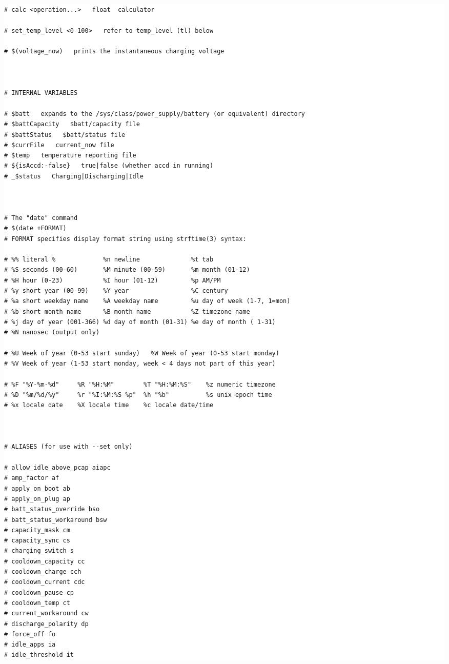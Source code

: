 ```
# calc <operation...>   float  calculator

# set_temp_level <0-100>   refer to temp_level (tl) below

# $(voltage_now)   prints the instantaneous charging voltage



# INTERNAL VARIABLES

# $batt   expands to the /sys/class/power_supply/battery (or equivalent) directory
# $battCapacity   $batt/capacity file
# $battStatus   $batt/status file
# $currFile   current_now file
# $temp   temperature reporting file
# ${isAccd:-false}   true|false (whether accd in running)
# _$status   Charging|Discharging|Idle



# The "date" command
# $(date +FORMAT)
# FORMAT specifies display format string using strftime(3) syntax:

# %% literal %             %n newline              %t tab
# %S seconds (00-60)       %M minute (00-59)       %m month (01-12)
# %H hour (0-23)           %I hour (01-12)         %p AM/PM
# %y short year (00-99)    %Y year                 %C century
# %a short weekday name    %A weekday name         %u day of week (1-7, 1=mon)
# %b short month name      %B month name           %Z timezone name
# %j day of year (001-366) %d day of month (01-31) %e day of month ( 1-31)
# %N nanosec (output only)

# %U Week of year (0-53 start sunday)   %W Week of year (0-53 start monday)
# %V Week of year (1-53 start monday, week < 4 days not part of this year)

# %F "%Y-%m-%d"     %R "%H:%M"        %T "%H:%M:%S"    %z numeric timezone
# %D "%m/%d/%y"     %r "%I:%M:%S %p"  %h "%b"          %s unix epoch time
# %x locale date    %X locale time    %c locale date/time



# ALIASES (for use with --set only)

# allow_idle_above_pcap aiapc
# amp_factor af
# apply_on_boot ab
# apply_on_plug ap
# batt_status_override bso
# batt_status_workaround bsw
# capacity_mask cm
# capacity_sync cs
# charging_switch s
# cooldown_capacity cc
# cooldown_charge cch
# cooldown_current cdc
# cooldown_pause cp
# cooldown_temp ct
# current_workaround cw
# discharge_polarity dp
# force_off fo
# idle_apps ia
# idle_threshold it
```